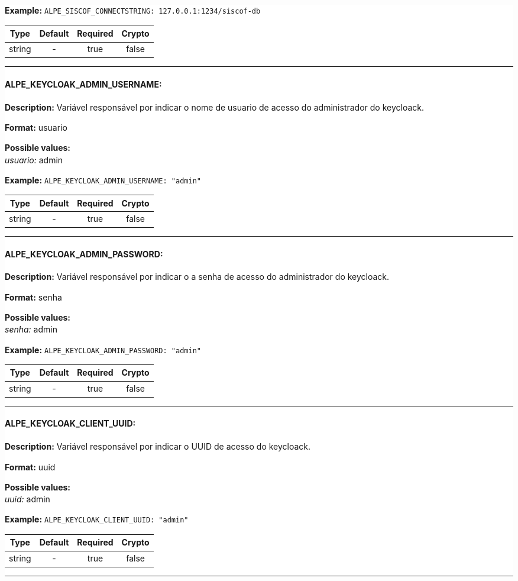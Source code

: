 **Example:** `ALPE_SISCOF_CONNECTSTRING: 127.0.0.1:1234/siscof-db`

| Type | Default | Required | Crypto |
|:---:|:---:|:---:|:---:|
| string | - | true | false |

---

#### ALPE_KEYCLOAK_ADMIN_USERNAME:
**Description:** Variável responsável por indicar o nome de usuario de acesso do administrador do keycloack.

**Format:** usuario

**Possible values:**  
*usuario:* admin

**Example:** `ALPE_KEYCLOAK_ADMIN_USERNAME: "admin"`

| Type | Default | Required | Crypto |
|:---:|:---:|:---:|:---:|
| string | - | true | false |

---

#### ALPE_KEYCLOAK_ADMIN_PASSWORD:
**Description:** Variável responsável por indicar o a senha de acesso do administrador do keycloack.

**Format:** senha

**Possible values:**  
*senha:* admin

**Example:** `ALPE_KEYCLOAK_ADMIN_PASSWORD: "admin"`

| Type | Default | Required | Crypto |
|:---:|:---:|:---:|:---:|
| string | - | true | false |

---

#### ALPE_KEYCLOAK_CLIENT_UUID:
**Description:** Variável responsável por indicar o UUID de acesso do keycloack.

**Format:** uuid

**Possible values:**  
*uuid:* admin

**Example:** `ALPE_KEYCLOAK_CLIENT_UUID: "admin"`

| Type | Default | Required | Crypto |
|:---:|:---:|:---:|:---:|
| string | - | true | false |

---